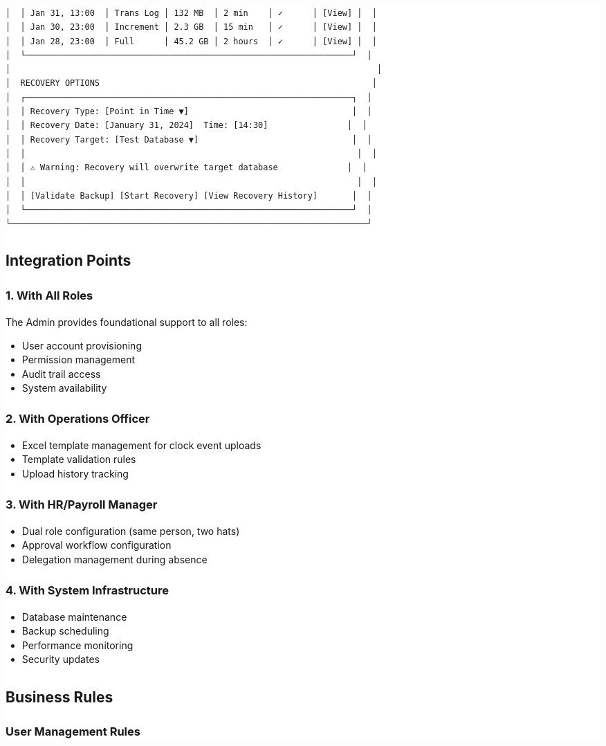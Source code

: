 ```
│  │ Jan 31, 13:00  │ Trans Log │ 132 MB  │ 2 min    │ ✓      │ [View] │  │
│  │ Jan 30, 23:00  │ Increment │ 2.3 GB  │ 15 min   │ ✓      │ [View] │  │
│  │ Jan 28, 23:00  │ Full      │ 45.2 GB │ 2 hours  │ ✓      │ [View] │  │
│  └──────────────────────────────────────────────────────────────────┘  │
│                                                                          │
│  RECOVERY OPTIONS                                                       │
│  ┌──────────────────────────────────────────────────────────────────┐  │
│  │ Recovery Type: [Point in Time ▼]                                 │  │
│  │ Recovery Date: [January 31, 2024]  Time: [14:30]                │  │
│  │ Recovery Target: [Test Database ▼]                               │  │
│  │                                                                   │  │
│  │ ⚠️ Warning: Recovery will overwrite target database              │  │
│  │                                                                   │  │
│  │ [Validate Backup] [Start Recovery] [View Recovery History]       │  │
│  └──────────────────────────────────────────────────────────────────┘  │
└────────────────────────────────────────────────────────────────────────┘
```

## Integration Points

### 1. With All Roles

The Admin provides foundational support to all roles:

- User account provisioning
- Permission management
- Audit trail access
- System availability

### 2. With Operations Officer

- Excel template management for clock event uploads
- Template validation rules
- Upload history tracking

### 3. With HR/Payroll Manager

- Dual role configuration (same person, two hats)
- Approval workflow configuration
- Delegation management during absence

### 4. With System Infrastructure

- Database maintenance
- Backup scheduling
- Performance monitoring
- Security updates

## Business Rules

### User Management Rules
